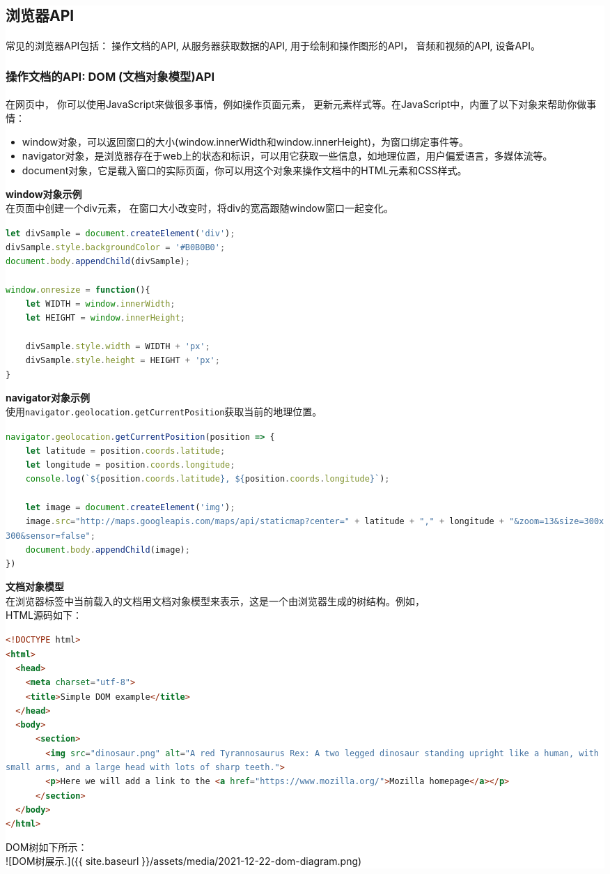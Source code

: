 ## 浏览器API
常见的浏览器API包括： 操作文档的API, 从服务器获取数据的API, 用于绘制和操作图形的API， 音频和视频的API, 设备API。

### 操作文档的API: DOM (文档对象模型)API
在网页中， 你可以使用JavaScript来做很多事情，例如操作页面元素， 更新元素样式等。在JavaScript中，内置了以下对象来帮助你做事情：
- window对象，可以返回窗口的大小(window.innerWidth和window.innerHeight)，为窗口绑定事件等。
- navigator对象，是浏览器存在于web上的状态和标识，可以用它获取一些信息，如地理位置，用户偏爱语言，多媒体流等。
- document对象，它是载入窗口的实际页面，你可以用这个对象来操作文档中的HTML元素和CSS样式。 

**window对象示例**  
在页面中创建一个div元素， 在窗口大小改变时，将div的宽高跟随window窗口一起变化。
```javascript
let divSample = document.createElement('div');
divSample.style.backgroundColor = '#B0B0B0';
document.body.appendChild(divSample);

window.onresize = function(){
    let WIDTH = window.innerWidth;
    let HEIGHT = window.innerHeight;
    
    divSample.style.width = WIDTH + 'px';
    divSample.style.height = HEIGHT + 'px';
}
```

**navigator对象示例**  
使用`navigator.geolocation.getCurrentPosition`获取当前的地理位置。
```javascript
navigator.geolocation.getCurrentPosition(position => {
    let latitude = position.coords.latitude;
    let longitude = position.coords.longitude;
    console.log(`${position.coords.latitude}, ${position.coords.longitude}`);

    let image = document.createElement('img');
    image.src="http://maps.googleapis.com/maps/api/staticmap?center=" + latitude + "," + longitude + "&zoom=13&size=300x300&sensor=false";
    document.body.appendChild(image);
})
```
**文档对象模型**  
在浏览器标签中当前载入的文档用文档对象模型来表示，这是一个由浏览器生成的树结构。例如，  
HTML源码如下：
```html
<!DOCTYPE html>
<html>
  <head>
    <meta charset="utf-8">
    <title>Simple DOM example</title>
  </head>
  <body>
      <section>
        <img src="dinosaur.png" alt="A red Tyrannosaurus Rex: A two legged dinosaur standing upright like a human, with small arms, and a large head with lots of sharp teeth.">
        <p>Here we will add a link to the <a href="https://www.mozilla.org/">Mozilla homepage</a></p>
      </section>
  </body>
</html>
```
DOM树如下所示：  
![DOM树展示.]({{ site.baseurl }}/assets/media/2021-12-22-dom-diagram.png)
